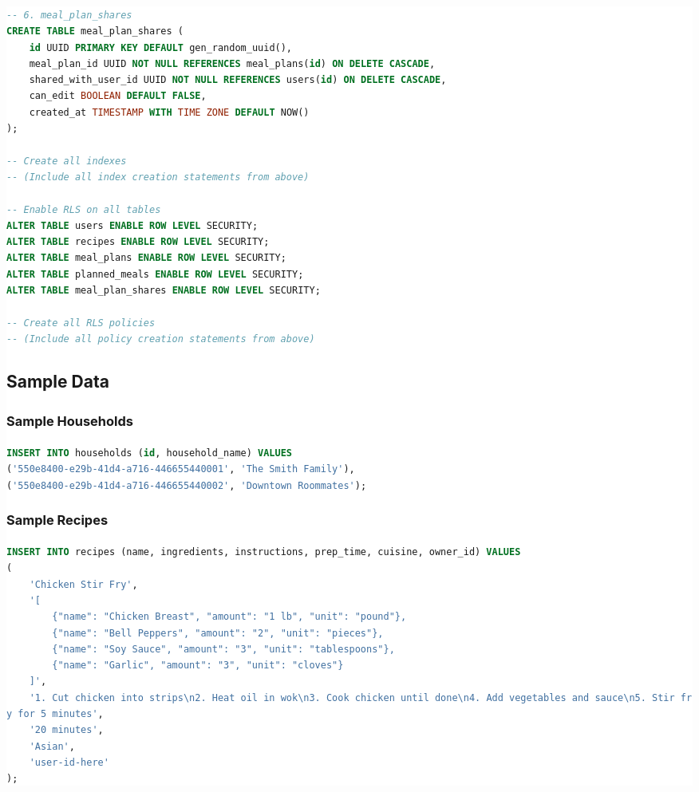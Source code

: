 ```sql
-- 6. meal_plan_shares
CREATE TABLE meal_plan_shares (
    id UUID PRIMARY KEY DEFAULT gen_random_uuid(),
    meal_plan_id UUID NOT NULL REFERENCES meal_plans(id) ON DELETE CASCADE,
    shared_with_user_id UUID NOT NULL REFERENCES users(id) ON DELETE CASCADE,
    can_edit BOOLEAN DEFAULT FALSE,
    created_at TIMESTAMP WITH TIME ZONE DEFAULT NOW()
);

-- Create all indexes
-- (Include all index creation statements from above)

-- Enable RLS on all tables
ALTER TABLE users ENABLE ROW LEVEL SECURITY;
ALTER TABLE recipes ENABLE ROW LEVEL SECURITY;
ALTER TABLE meal_plans ENABLE ROW LEVEL SECURITY;
ALTER TABLE planned_meals ENABLE ROW LEVEL SECURITY;
ALTER TABLE meal_plan_shares ENABLE ROW LEVEL SECURITY;

-- Create all RLS policies
-- (Include all policy creation statements from above)
```

## Sample Data

### Sample Households
```sql
INSERT INTO households (id, household_name) VALUES
('550e8400-e29b-41d4-a716-446655440001', 'The Smith Family'),
('550e8400-e29b-41d4-a716-446655440002', 'Downtown Roommates');
```

### Sample Recipes
```sql
INSERT INTO recipes (name, ingredients, instructions, prep_time, cuisine, owner_id) VALUES
(
    'Chicken Stir Fry',
    '[
        {"name": "Chicken Breast", "amount": "1 lb", "unit": "pound"},
        {"name": "Bell Peppers", "amount": "2", "unit": "pieces"},
        {"name": "Soy Sauce", "amount": "3", "unit": "tablespoons"},
        {"name": "Garlic", "amount": "3", "unit": "cloves"}
    ]',
    '1. Cut chicken into strips\n2. Heat oil in wok\n3. Cook chicken until done\n4. Add vegetables and sauce\n5. Stir fry for 5 minutes',
    '20 minutes',
    'Asian',
    'user-id-here'
);
```
